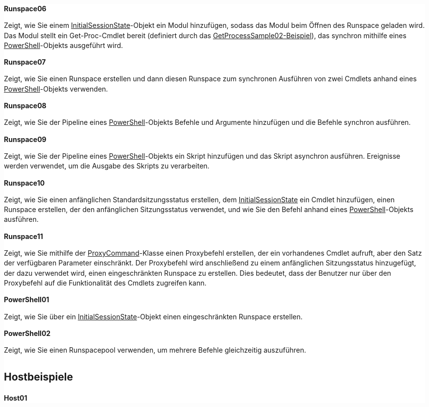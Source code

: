 **Runspace06**

Zeigt, wie Sie einem [InitialSessionState](https://technet.microsoft.com/library/system.management.automation.runspaces.initialsessionstate.aspx)-Objekt ein Modul hinzufügen, sodass das Modul beim Öffnen des Runspace geladen wird.
Das Modul stellt ein Get-Proc-Cmdlet bereit (definiert durch das [GetProcessSample02-Beispiel](https://technet.microsoft.com/library/ff602027.aspx)), das synchron mithilfe eines [PowerShell](https://technet.microsoft.com/library/system.management.automation.powershell.aspx)-Objekts ausgeführt wird.

**Runspace07**

Zeigt, wie Sie einen Runspace erstellen und dann diesen Runspace zum synchronen Ausführen von zwei Cmdlets anhand eines [PowerShell](https://technet.microsoft.com/library/system.management.automation.powershell.aspx)-Objekts verwenden.

**Runspace08**

Zeigt, wie Sie der Pipeline eines [PowerShell](https://technet.microsoft.com/library/system.management.automation.powershell.aspx)-Objekts Befehle und Argumente hinzufügen und die Befehle synchron ausführen.

**Runspace09**

Zeigt, wie Sie der Pipeline eines [PowerShell](https://technet.microsoft.com/library/system.management.automation.powershell.aspx)-Objekts ein Skript hinzufügen und das Skript asynchron ausführen.
Ereignisse werden verwendet, um die Ausgabe des Skripts zu verarbeiten.

**Runspace10**

Zeigt, wie Sie einen anfänglichen Standardsitzungsstatus erstellen, dem [InitialSessionState](https://technet.microsoft.com/library/system.management.automation.runspaces.initialsessionstate.aspx) ein Cmdlet hinzufügen, einen Runspace erstellen, der den anfänglichen Sitzungsstatus verwendet, und wie Sie den Befehl anhand eines [PowerShell](https://technet.microsoft.com/library/system.management.automation.powershell.aspx)-Objekts ausführen.

**Runspace11**

Zeigt, wie Sie mithilfe der [ProxyCommand](https://technet.microsoft.com/library/system.management.automation.proxycommand.aspx)-Klasse einen Proxybefehl erstellen, der ein vorhandenes Cmdlet aufruft, aber den Satz der verfügbaren Parameter einschränkt.
Der Proxybefehl wird anschließend zu einem anfänglichen Sitzungsstatus hinzugefügt, der dazu verwendet wird, einen eingeschränkten Runspace zu erstellen.
Dies bedeutet, dass der Benutzer nur über den Proxybefehl auf die Funktionalität des Cmdlets zugreifen kann.

**PowerShell01**

Zeigt, wie Sie über ein [InitialSessionState](https://technet.microsoft.com/library/system.management.automation.runspaces.initialsessionstate.aspx)-Objekt einen eingeschränkten Runspace erstellen.

**PowerShell02**

Zeigt, wie Sie einen Runspacepool verwenden, um mehrere Befehle gleichzeitig auszuführen.

## Hostbeispiele

**Host01**
